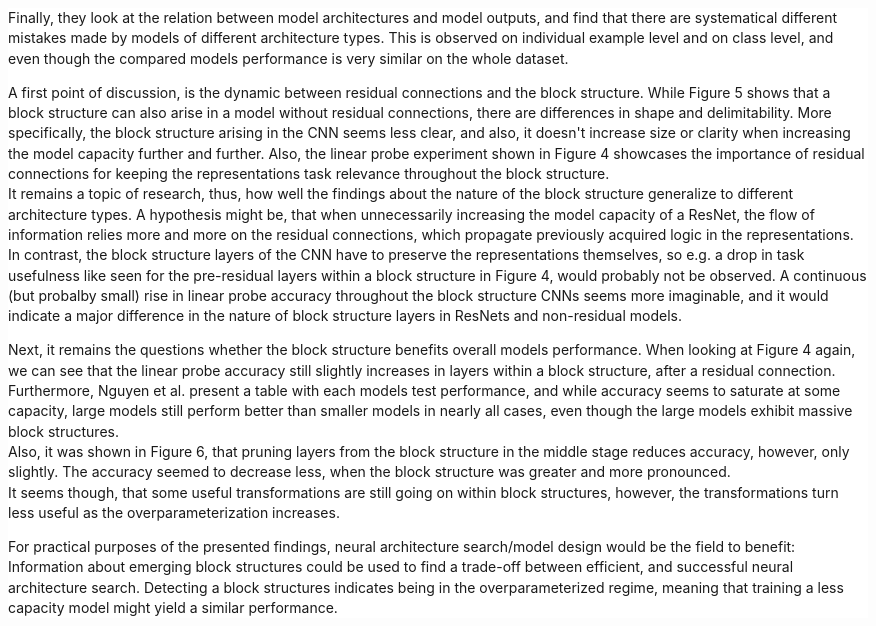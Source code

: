 Finally, they look at the relation between model architectures and model outputs, and find that there are systematical
different mistakes made by models of different architecture types. This is observed on individual example level and on class level,
and even though the compared models performance is very similar on the whole dataset.

A first point of discussion, is the dynamic between residual connections and the block structure. While Figure 5 shows that a
block structure can also arise in a model without residual connections, there are differences in shape and delimitability.
More specifically, the block structure arising in the CNN seems less clear, and also, it doesn't increase size or clarity
when increasing the model capacity further and further. Also, the linear probe experiment shown in Figure 4
showcases the importance of residual connections for keeping the representations task relevance throughout the block structure.\
It remains a topic of research, thus, how well the findings about the nature of the block structure generalize to
different architecture types.
A hypothesis might be, that when unnecessarily increasing the model capacity of a ResNet, the flow of information
relies more and more on the residual connections, which propagate previously acquired logic in the representations.\
In contrast, the block structure layers of the CNN have to preserve the representations themselves, so e.g. a drop in task usefulness like seen for the pre-residual
layers within a block structure in Figure 4, would probably not be observed. A continuous (but probalby small) rise in linear
probe accuracy throughout the block structure CNNs seems more imaginable, and it would indicate a major difference in the
nature of block structure layers in ResNets and non-residual models.

Next, it remains the questions whether the block structure benefits
overall models performance. When looking at Figure 4 again, we can see that the linear probe accuracy still slightly increases in layers
within a block structure, after a residual connection. Furthermore, Nguyen et al. <d-cite key="DBLP:conf/iclr/NguyenRK21"></d-cite> present a table with each models test performance,
and while accuracy seems to saturate at some capacity, large models still perform better than smaller models in nearly all cases,
even though the large models exhibit massive block structures.\
Also, it was shown in Figure 6, that pruning layers from the block structure in the middle stage reduces accuracy, however,
only slightly. The accuracy seemed to decrease less, when the block structure was greater and more pronounced.\
It seems though, that some useful transformations are still going on within block structures, however, the transformations turn
less useful as the overparameterization increases.

For practical purposes of the presented findings, neural architecture search/model design would be the field to benefit:
Information about emerging block structures could be used to find a trade-off
between efficient, and successful neural architecture search. Detecting a block structures indicates being in the overparameterized regime,
meaning that training a less capacity model might yield a similar performance.
